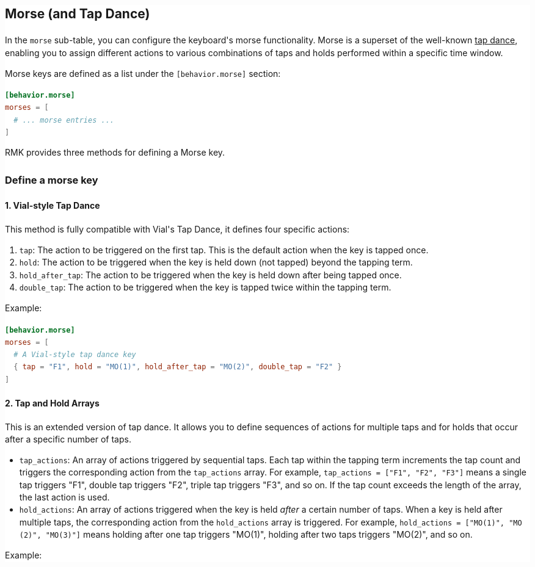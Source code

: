 ## Morse (and Tap Dance)

In the `morse` sub-table, you can configure the keyboard's morse functionality. Morse is a superset of the well-known [tap dance](https://docs.qmk.fm/features/tap_dance), enabling you to assign different actions to various combinations of taps and holds performed within a specific time window.

Morse keys are defined as a list under the `[behavior.morse]` section:

```toml
[behavior.morse]
morses = [
  # ... morse entries ...
]
```

RMK provides three methods for defining a Morse key.

### Define a morse key

#### 1. Vial-style Tap Dance

This method is fully compatible with Vial's Tap Dance, it defines four specific actions:

1. `tap`: The action to be triggered on the first tap. This is the default action when the key is tapped once.
2. `hold`: The action to be triggered when the key is held down (not tapped) beyond the tapping term.
3. `hold_after_tap`: The action to be triggered when the key is held down after being tapped once.
4. `double_tap`: The action to be triggered when the key is tapped twice within the tapping term.

Example:

```toml
[behavior.morse]
morses = [
  # A Vial-style tap dance key
  { tap = "F1", hold = "MO(1)", hold_after_tap = "MO(2)", double_tap = "F2" }
]
```

#### 2. Tap and Hold Arrays

This is an extended version of tap dance. It allows you to define sequences of actions for multiple taps and for holds that occur after a specific number of taps.

- `tap_actions`: An array of actions triggered by sequential taps. Each tap within the tapping term increments the tap count and triggers the corresponding action from the `tap_actions` array. For example, `tap_actions = ["F1", "F2", "F3"]` means a single tap triggers "F1", double tap triggers "F2", triple tap triggers "F3", and so on. If the tap count exceeds the length of the array, the last action is used.
- `hold_actions`: An array of actions triggered when the key is held *after* a certain number of taps. When a key is held after multiple taps, the corresponding action from the `hold_actions` array is triggered. For example, `hold_actions = ["MO(1)", "MO(2)", "MO(3)"]` means holding after one tap triggers "MO(1)", holding after two taps triggers "MO(2)", and so on.

Example:
